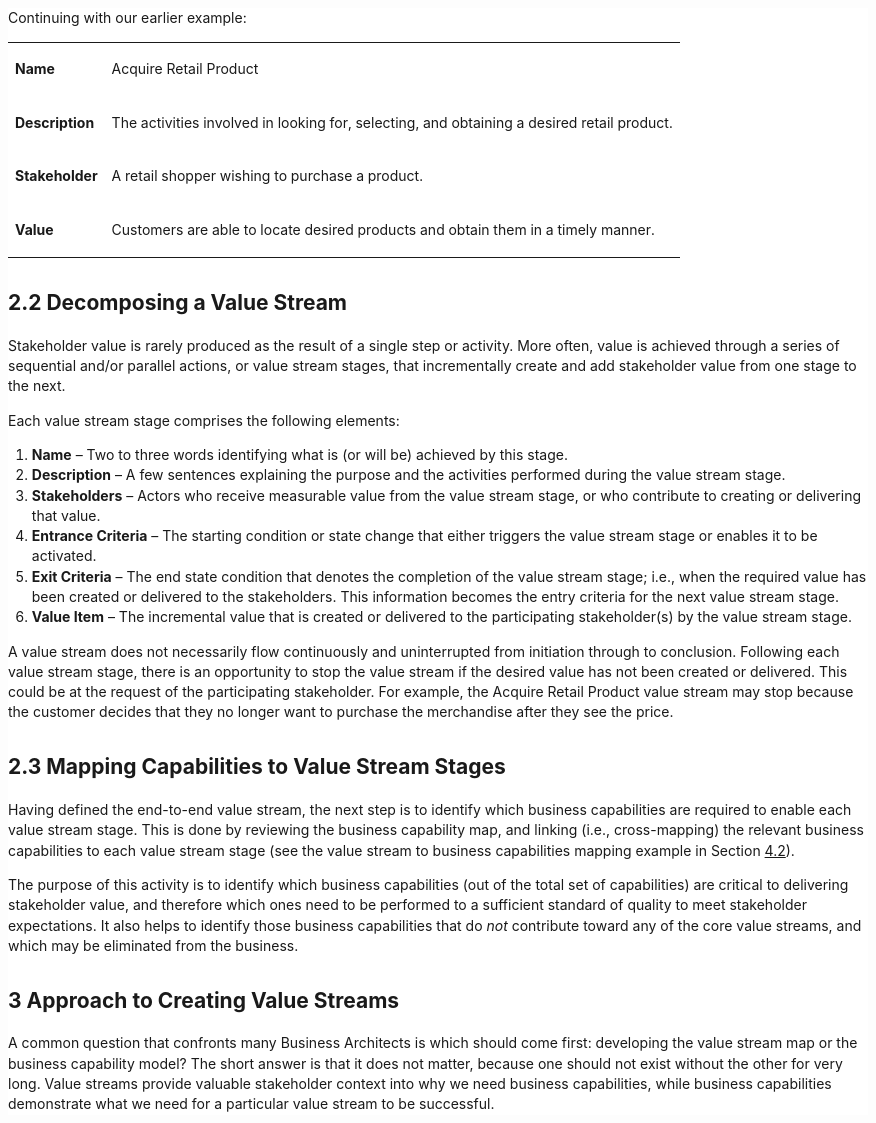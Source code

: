 Continuing with our earlier example:

<table><tbody><tr><td><p><b>Name</b></p></td><td><p>Acquire Retail Product</p></td></tr><tr><td><p><b>Description</b></p></td><td><p>The activities involved in looking for, selecting, and obtaining a desired retail product.</p></td></tr><tr><td><p><b>Stakeholder</b></p></td><td><p>A retail shopper wishing to purchase a product.</p></td></tr><tr><td><p><b>Value</b></p></td><td><p>Customers are able to locate desired products and obtain them in a timely manner.</p></td></tr></tbody></table>

## 2.2 Decomposing a Value Stream

Stakeholder value is rarely produced as the result of a single step or activity. More often, value is achieved through a series of sequential and/or parallel actions, or value stream stages, that incrementally create and add stakeholder value from one stage to the next.

Each value stream stage comprises the following elements:

1.  **Name** – Two to three words identifying what is (or will be) achieved by this stage.
2.  **Description** – A few sentences explaining the purpose and the activities performed during the value stream stage.
3.  **Stakeholders** – Actors who receive measurable value from the value stream stage, or who contribute to creating or delivering that value.
4.  **Entrance Criteria** – The starting condition or state change that either triggers the value stream stage or enables it to be activated.
5.  **Exit Criteria** – The end state condition that denotes the completion of the value stream stage; i.e., when the required value has been created or delivered to the stakeholders. This information becomes the entry criteria for the next value stream stage.
6.  **Value Item** – The incremental value that is created or delivered to the participating stakeholder(s) by the value stream stage.

A value stream does not necessarily flow continuously and uninterrupted from initiation through to conclusion. Following each value stream stage, there is an opportunity to stop the value stream if the desired value has not been created or delivered. This could be at the request of the participating stakeholder. For example, the Acquire Retail Product value stream may stop because the customer decides that they no longer want to purchase the merchandise after they see the price.

## 2.3 Mapping Capabilities to Value Stream Stages

Having defined the end-to-end value stream, the next step is to identify which business capabilities are required to enable each value stream stage. This is done by reviewing the business capability map, and linking (i.e., cross-mapping) the relevant business capabilities to each value stream stage (see the value stream to business capabilities mapping example in Section [4.2](https://pubs.opengroup.org/togaf-standard/business-architecture/value-streams.html#_Ref461628318)).

The purpose of this activity is to identify which business capabilities (out of the total set of capabilities) are critical to delivering stakeholder value, and therefore which ones need to be performed to a sufficient standard of quality to meet stakeholder expectations. It also helps to identify those business capabilities that do _not_ contribute toward any of the core value streams, and which may be eliminated from the business.

## 3 Approach to Creating Value Streams

A common question that confronts many Business Architects is which should come first: developing the value stream map or the business capability model? The short answer is that it does not matter, because one should not exist without the other for very long. Value streams provide valuable stakeholder context into why we need business capabilities, while business capabilities demonstrate what we need for a particular value stream to be successful.
